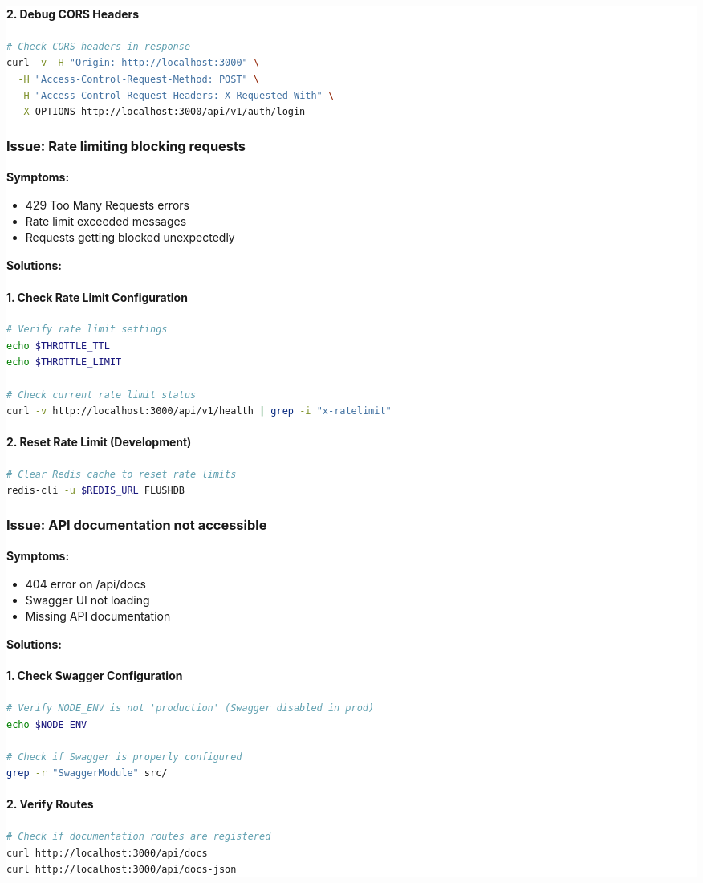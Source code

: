 #### 2. Debug CORS Headers
```bash
# Check CORS headers in response
curl -v -H "Origin: http://localhost:3000" \
  -H "Access-Control-Request-Method: POST" \
  -H "Access-Control-Request-Headers: X-Requested-With" \
  -X OPTIONS http://localhost:3000/api/v1/auth/login
```

### Issue: Rate limiting blocking requests

**Symptoms:**
- 429 Too Many Requests errors
- Rate limit exceeded messages
- Requests getting blocked unexpectedly

**Solutions:**

#### 1. Check Rate Limit Configuration
```bash
# Verify rate limit settings
echo $THROTTLE_TTL
echo $THROTTLE_LIMIT

# Check current rate limit status
curl -v http://localhost:3000/api/v1/health | grep -i "x-ratelimit"
```

#### 2. Reset Rate Limit (Development)
```bash
# Clear Redis cache to reset rate limits
redis-cli -u $REDIS_URL FLUSHDB
```

### Issue: API documentation not accessible

**Symptoms:**
- 404 error on /api/docs
- Swagger UI not loading
- Missing API documentation

**Solutions:**

#### 1. Check Swagger Configuration
```bash
# Verify NODE_ENV is not 'production' (Swagger disabled in prod)
echo $NODE_ENV

# Check if Swagger is properly configured
grep -r "SwaggerModule" src/
```

#### 2. Verify Routes
```bash
# Check if documentation routes are registered
curl http://localhost:3000/api/docs
curl http://localhost:3000/api/docs-json
```
